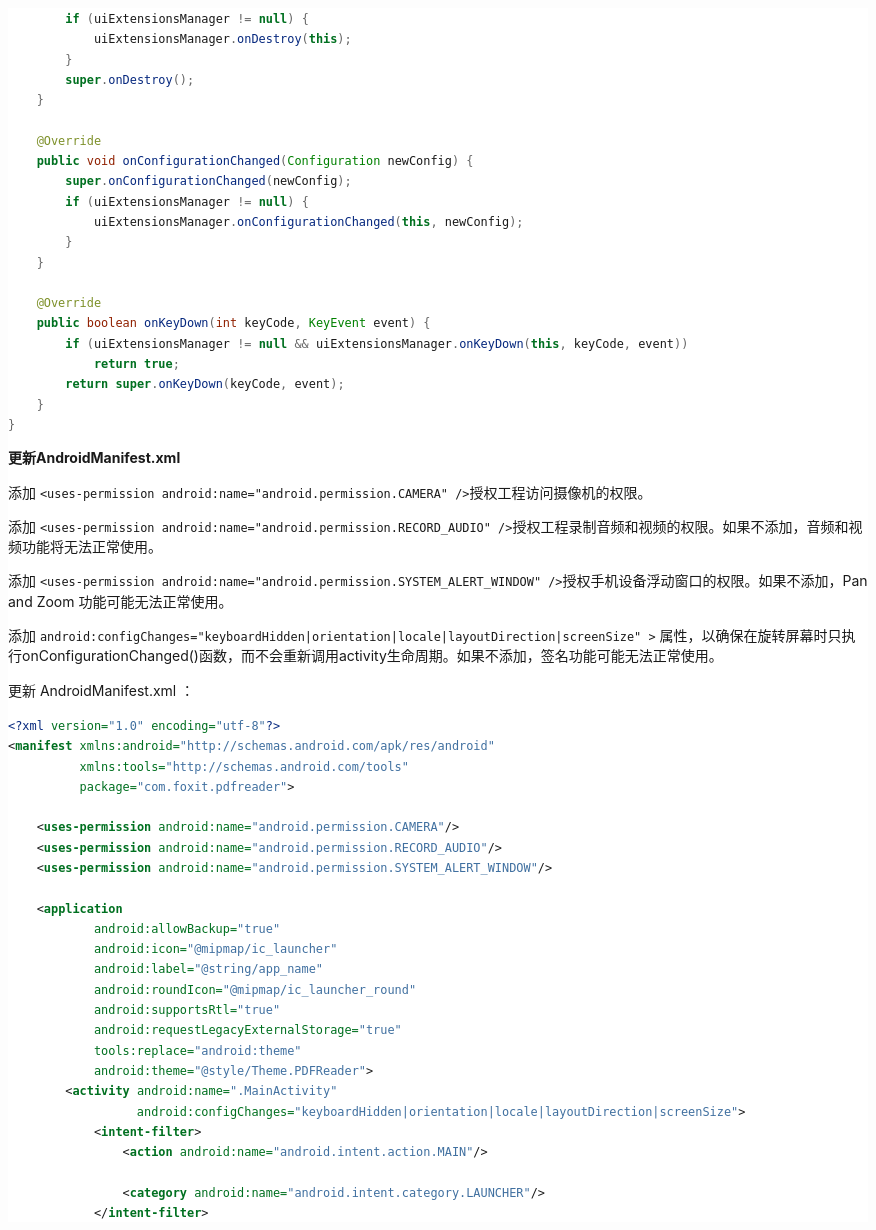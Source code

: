 ```java 
        if (uiExtensionsManager != null) {
            uiExtensionsManager.onDestroy(this);
        }
        super.onDestroy();
    }

    @Override
    public void onConfigurationChanged(Configuration newConfig) {
        super.onConfigurationChanged(newConfig);
        if (uiExtensionsManager != null) {
            uiExtensionsManager.onConfigurationChanged(this, newConfig);
        }
    }

    @Override
    public boolean onKeyDown(int keyCode, KeyEvent event) {
        if (uiExtensionsManager != null && uiExtensionsManager.onKeyDown(this, keyCode, event))
            return true;
        return super.onKeyDown(keyCode, event);
    }
}
```

**更新AndroidManifest.xml**

添加 ```<uses-permission android:name="android.permission.CAMERA" />```授权工程访问摄像机的权限。

添加 ```<uses-permission android:name="android.permission.RECORD_AUDIO" />```授权工程录制音频和视频的权限。如果不添加，音频和视频功能将无法正常使用。

添加 ```<uses-permission android:name="android.permission.SYSTEM_ALERT_WINDOW" />```授权手机设备浮动窗口的权限。如果不添加，Pan
and Zoom 功能可能无法正常使用。

添加 ```android:configChanges="keyboardHidden|orientation|locale|layoutDirection|screenSize" >```
属性，以确保在旋转屏幕时只执行onConfigurationChanged()函数，而不会重新调用activity生命周期。如果不添加，签名功能可能无法正常使用。

更新 AndroidManifest.xml ：

```xml
<?xml version="1.0" encoding="utf-8"?>
<manifest xmlns:android="http://schemas.android.com/apk/res/android"
          xmlns:tools="http://schemas.android.com/tools"
          package="com.foxit.pdfreader">

    <uses-permission android:name="android.permission.CAMERA"/>
    <uses-permission android:name="android.permission.RECORD_AUDIO"/>
    <uses-permission android:name="android.permission.SYSTEM_ALERT_WINDOW"/>

    <application
            android:allowBackup="true"
            android:icon="@mipmap/ic_launcher"
            android:label="@string/app_name"
            android:roundIcon="@mipmap/ic_launcher_round"
            android:supportsRtl="true"
            android:requestLegacyExternalStorage="true"
            tools:replace="android:theme"
            android:theme="@style/Theme.PDFReader">
        <activity android:name=".MainActivity"
                  android:configChanges="keyboardHidden|orientation|locale|layoutDirection|screenSize">
            <intent-filter>
                <action android:name="android.intent.action.MAIN"/>

                <category android:name="android.intent.category.LAUNCHER"/>
            </intent-filter>
```